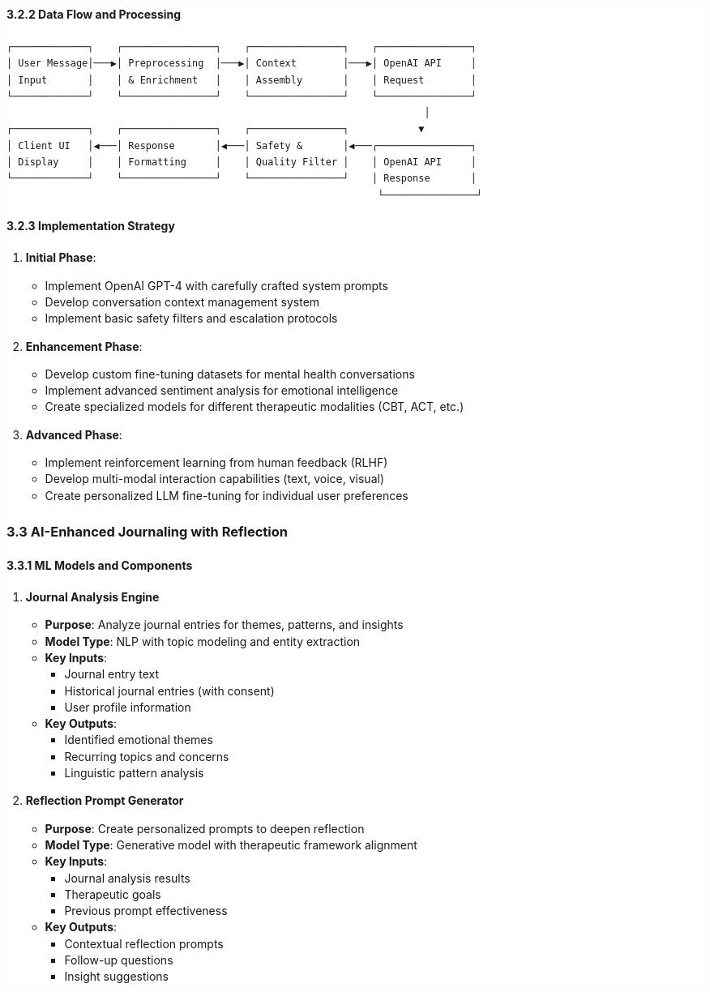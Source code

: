#### 3.2.2 Data Flow and Processing

```
┌─────────────┐    ┌────────────────┐    ┌────────────────┐    ┌────────────────┐
│ User Message│───▶│ Preprocessing  │───▶│ Context        │───▶│ OpenAI API     │
│ Input       │    │ & Enrichment   │    │ Assembly       │    │ Request        │
└─────────────┘    └────────────────┘    └────────────────┘    └────────────────┘
                                                                        │
┌─────────────┐    ┌────────────────┐    ┌────────────────┐            ▼
│ Client UI   │◀───│ Response       │◀───│ Safety &       │◀───┌────────────────┐
│ Display     │    │ Formatting     │    │ Quality Filter │    │ OpenAI API     │
└─────────────┘    └────────────────┘    └────────────────┘    │ Response       │
                                                                └────────────────┘
```

#### 3.2.3 Implementation Strategy

1. **Initial Phase**:
   - Implement OpenAI GPT-4 with carefully crafted system prompts
   - Develop conversation context management system
   - Implement basic safety filters and escalation protocols

2. **Enhancement Phase**:
   - Develop custom fine-tuning datasets for mental health conversations
   - Implement advanced sentiment analysis for emotional intelligence
   - Create specialized models for different therapeutic modalities (CBT, ACT, etc.)

3. **Advanced Phase**:
   - Implement reinforcement learning from human feedback (RLHF)
   - Develop multi-modal interaction capabilities (text, voice, visual)
   - Create personalized LLM fine-tuning for individual user preferences

### 3.3 AI-Enhanced Journaling with Reflection

#### 3.3.1 ML Models and Components

1. **Journal Analysis Engine**
   - **Purpose**: Analyze journal entries for themes, patterns, and insights
   - **Model Type**: NLP with topic modeling and entity extraction
   - **Key Inputs**:
     - Journal entry text
     - Historical journal entries (with consent)
     - User profile information
   - **Key Outputs**:
     - Identified emotional themes
     - Recurring topics and concerns
     - Linguistic pattern analysis

2. **Reflection Prompt Generator**
   - **Purpose**: Create personalized prompts to deepen reflection
   - **Model Type**: Generative model with therapeutic framework alignment
   - **Key Inputs**:
     - Journal analysis results
     - Therapeutic goals
     - Previous prompt effectiveness
   - **Key Outputs**:
     - Contextual reflection prompts
     - Follow-up questions
     - Insight suggestions
